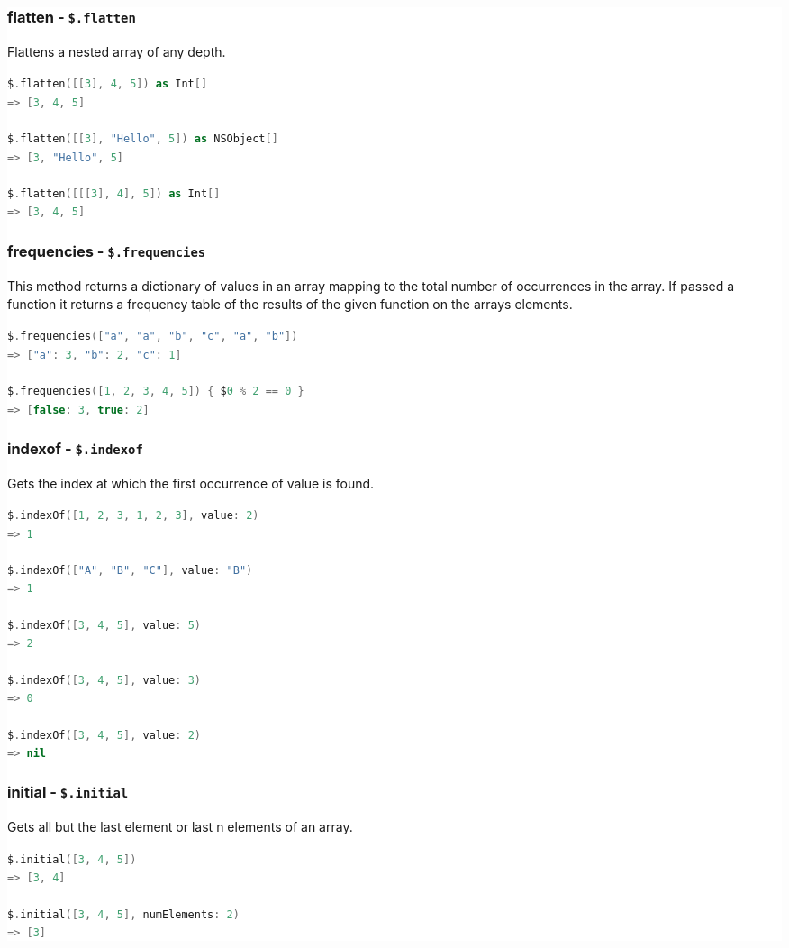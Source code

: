 ### flatten - `$.flatten`

Flattens a nested array of any depth.

```swift
$.flatten([[3], 4, 5]) as Int[] 
=> [3, 4, 5]

$.flatten([[3], "Hello", 5]) as NSObject[] 
=> [3, "Hello", 5]

$.flatten([[[3], 4], 5]) as Int[] 
=> [3, 4, 5]
```

### frequencies - `$.frequencies`
This method returns a dictionary of values in an array mapping to the total number of occurrences in the array. If passed a function it returns a frequency table of the results of the given function on the arrays elements.

```swift
$.frequencies(["a", "a", "b", "c", "a", "b"]) 
=> ["a": 3, "b": 2, "c": 1]

$.frequencies([1, 2, 3, 4, 5]) { $0 % 2 == 0 }
=> [false: 3, true: 2]
```

### indexof - `$.indexof`

Gets the index at which the first occurrence of value is found.

```swift
$.indexOf([1, 2, 3, 1, 2, 3], value: 2) 
=> 1

$.indexOf(["A", "B", "C"], value: "B") 
=> 1

$.indexOf([3, 4, 5], value: 5) 
=> 2

$.indexOf([3, 4, 5], value: 3) 
=> 0

$.indexOf([3, 4, 5], value: 2) 
=> nil
```

### initial - `$.initial`

Gets all but the last element or last n elements of an array.

```swift
$.initial([3, 4, 5]) 
=> [3, 4]

$.initial([3, 4, 5], numElements: 2) 
=> [3]
```
